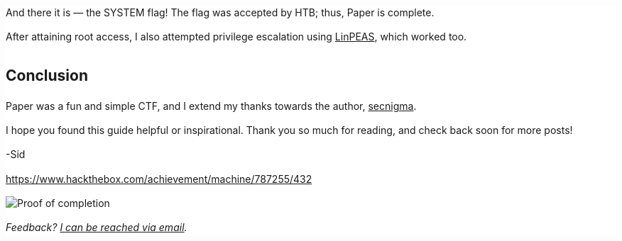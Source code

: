And there it is — the SYSTEM flag! The flag was accepted by HTB; thus, Paper is complete.

After attaining root access, I also attempted privilege escalation using [LinPEAS](https://linpeas.sh), which worked too.

## Conclusion

Paper was a fun and simple CTF, and I extend my thanks towards the author, [secnigma](https://secnigma.wordpress.com/).

I hope you found this guide helpful or inspirational. Thank you so much for reading, and check back soon for more posts!

-Sid

https://www.hackthebox.com/achievement/machine/787255/432

![Proof of completion](/media/paper-completion.png)

*Feedback? [I can be reached via email](mailto:contact@swlacy.com?subject=Paper%20Report).*